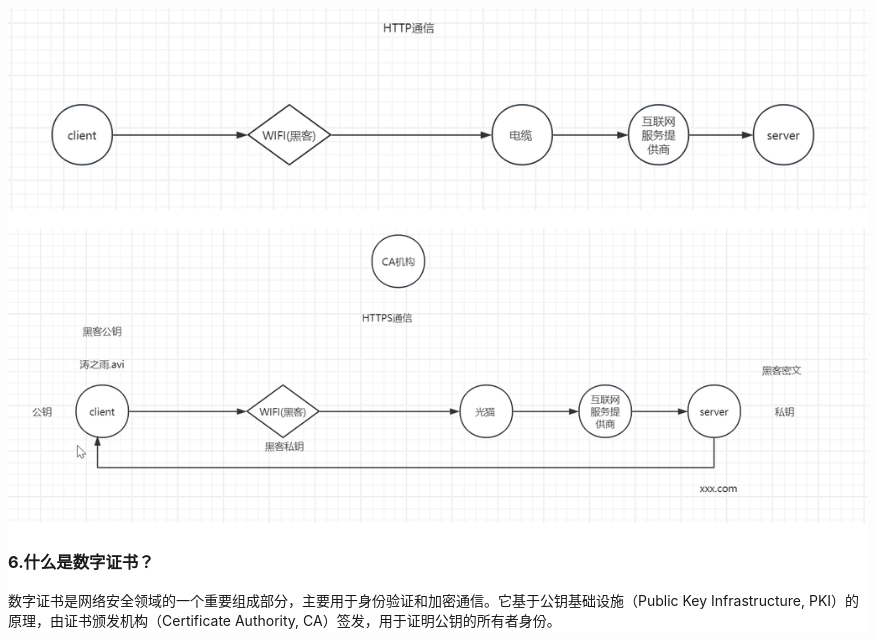 ![图片](_assets_20/b1cacf9dbbf615d546d1ce24ebcc6fb77277.png)  
  
![图片](_assets_20/79d382a325703d7728471f92fc602c285040.png)  
  
### 6.什么是数字证书？  
数字证书是网络安全领域的一个重要组成部分，主要用于身份验证和加密通信。它基于公钥基础设施（Public Key Infrastructure, PKI）的原理，由证书颁发机构（Certificate Authority, CA）签发，用于证明公钥的所有者身份。  
